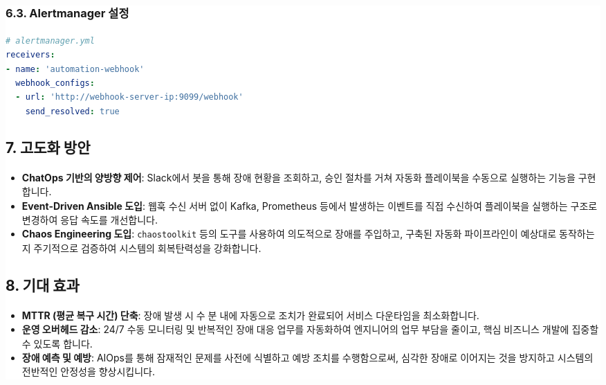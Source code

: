 ### 6.3. Alertmanager 설정
```yaml
# alertmanager.yml
receivers:
- name: 'automation-webhook'
  webhook_configs:
  - url: 'http://webhook-server-ip:9099/webhook'
    send_resolved: true
```

## 7. 고도화 방안

- **ChatOps 기반의 양방향 제어**: Slack에서 봇을 통해 장애 현황을 조회하고, 승인 절차를 거쳐 자동화 플레이북을 수동으로 실행하는 기능을 구현합니다.
- **Event-Driven Ansible 도입**: 웹훅 수신 서버 없이 Kafka, Prometheus 등에서 발생하는 이벤트를 직접 수신하여 플레이북을 실행하는 구조로 변경하여 응답 속도를 개선합니다.
- **Chaos Engineering 도입**: `chaostoolkit` 등의 도구를 사용하여 의도적으로 장애를 주입하고, 구축된 자동화 파이프라인이 예상대로 동작하는지 주기적으로 검증하여 시스템의 회복탄력성을 강화합니다.

## 8. 기대 효과

- **MTTR (평균 복구 시간) 단축**: 장애 발생 시 수 분 내에 자동으로 조치가 완료되어 서비스 다운타임을 최소화합니다.
- **운영 오버헤드 감소**: 24/7 수동 모니터링 및 반복적인 장애 대응 업무를 자동화하여 엔지니어의 업무 부담을 줄이고, 핵심 비즈니스 개발에 집중할 수 있도록 합니다.
- **장애 예측 및 예방**: AIOps를 통해 잠재적인 문제를 사전에 식별하고 예방 조치를 수행함으로써, 심각한 장애로 이어지는 것을 방지하고 시스템의 전반적인 안정성을 향상시킵니다.
